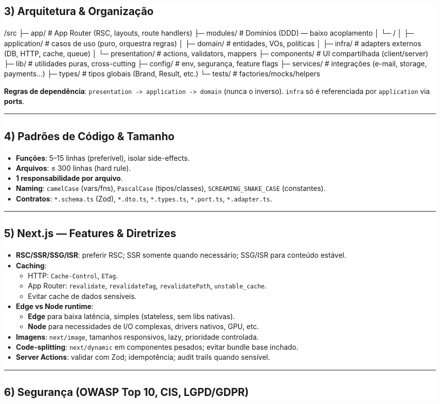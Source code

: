 ## 3) Arquitetura & Organização

/src
├─ app/ # App Router (RSC, layouts, route handlers)
├─ modules/ # Domínios (DDD) — baixo acoplamento
│ └─ <domain>/
│ ├─ application/ # casos de uso (puro, orquestra regras)
│ ├─ domain/ # entidades, VOs, políticas
│ ├─ infra/ # adapters externos (DB, HTTP, cache, queue)
│ └─ presentation/ # actions, validators, mappers
├─ components/ # UI compartilhada (client/server)
├─ lib/ # utilidades puras, cross-cutting
├─ config/ # env, segurança, feature flags
├─ services/ # integrações (e-mail, storage, payments…)
├─ types/ # tipos globais (Brand, Result, etc.)
└─ tests/ # factories/mocks/helpers

**Regras de dependência**: `presentation -> application -> domain` (nunca o inverso). `infra` só é referenciada por `application` via **ports**.

---

## 4) Padrões de Código & Tamanho

- **Funções**: 5–15 linhas (preferível), isolar side-effects.  
- **Arquivos**: ≤ 300 linhas (hard rule).  
- **1 responsabilidade por arquivo**.  
- **Naming**: `camelCase` (vars/fns), `PascalCase` (tipos/classes), `SCREAMING_SNAKE_CASE` (constantes).  
- **Contratos**: `*.schema.ts` (Zod), `*.dto.ts`, `*.types.ts`, `*.port.ts`, `*.adapter.ts`.

---

## 5) Next.js — Features & Diretrizes

- **RSC/SSR/SSG/ISR**: preferir RSC; SSR somente quando necessário; SSG/ISR para conteúdo estável.  
- **Caching**:
  - HTTP: `Cache-Control`, `ETag`.  
  - App Router: `revalidate`, `revalidateTag`, `revalidatePath`, `unstable_cache`.  
  - Evitar cache de dados sensíveis.  
- **Edge vs Node runtime**:  
  - **Edge** para baixa latência, simples (stateless, sem libs nativas).  
  - **Node** para necessidades de I/O complexas, drivers nativos, GPU, etc.  
- **Imagens**: `next/image`, tamanhos responsivos, lazy, prioridade controlada.  
- **Code-splitting**: `next/dynamic` em componentes pesados; evitar bundle base inchado.  
- **Server Actions**: validar com Zod; idempotência; audit trails quando sensível.

---

## 6) Segurança (OWASP Top 10, CIS, LGPD/GDPR)
